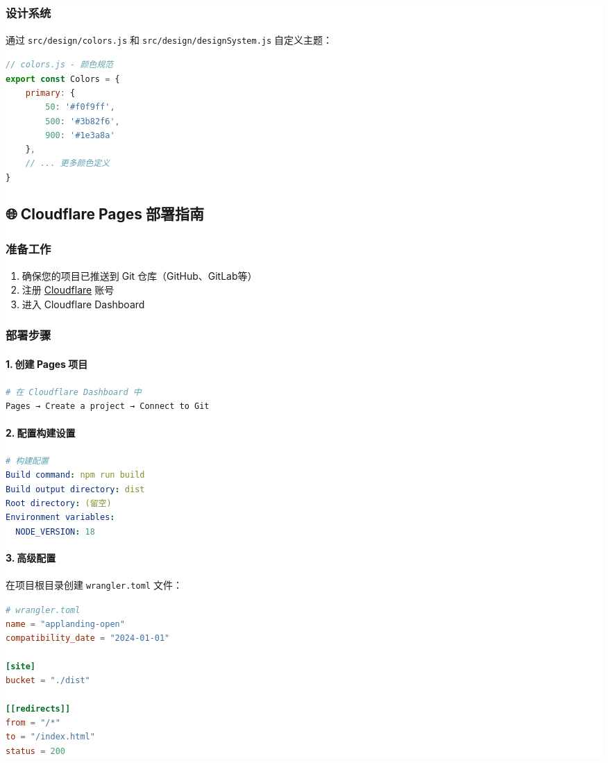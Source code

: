 ### 设计系统
通过 `src/design/colors.js` 和 `src/design/designSystem.js` 自定义主题：

```javascript
// colors.js - 颜色规范
export const Colors = {
    primary: {
        50: '#f0f9ff',
        500: '#3b82f6',
        900: '#1e3a8a'
    },
    // ... 更多颜色定义
}
```

## 🌐 Cloudflare Pages 部署指南

### 准备工作
1. 确保您的项目已推送到 Git 仓库（GitHub、GitLab等）
2. 注册 [Cloudflare](https://cloudflare.com) 账号
3. 进入 Cloudflare Dashboard

### 部署步骤

#### 1. 创建 Pages 项目
```bash
# 在 Cloudflare Dashboard 中
Pages → Create a project → Connect to Git
```

#### 2. 配置构建设置
```yaml
# 构建配置
Build command: npm run build
Build output directory: dist
Root directory: (留空)
Environment variables:
  NODE_VERSION: 18
```

#### 3. 高级配置
在项目根目录创建 `wrangler.toml` 文件：

```toml
# wrangler.toml
name = "applanding-open"
compatibility_date = "2024-01-01"

[site]
bucket = "./dist"

[[redirects]]
from = "/*"
to = "/index.html"
status = 200
```
